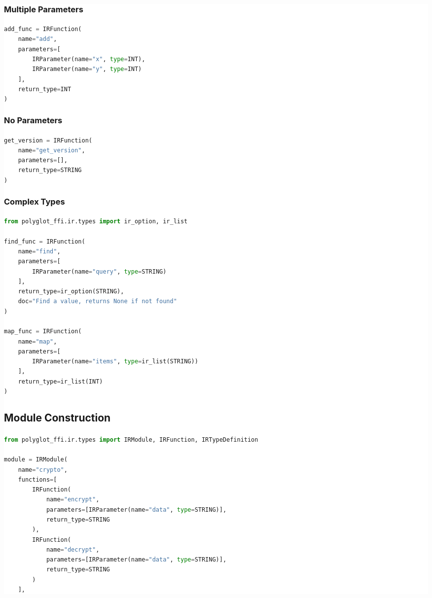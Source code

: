 ### Multiple Parameters

```python
add_func = IRFunction(
    name="add",
    parameters=[
        IRParameter(name="x", type=INT),
        IRParameter(name="y", type=INT)
    ],
    return_type=INT
)
```

### No Parameters

```python
get_version = IRFunction(
    name="get_version",
    parameters=[],
    return_type=STRING
)
```

### Complex Types

```python
from polyglot_ffi.ir.types import ir_option, ir_list

find_func = IRFunction(
    name="find",
    parameters=[
        IRParameter(name="query", type=STRING)
    ],
    return_type=ir_option(STRING),
    doc="Find a value, returns None if not found"
)

map_func = IRFunction(
    name="map",
    parameters=[
        IRParameter(name="items", type=ir_list(STRING))
    ],
    return_type=ir_list(INT)
)
```

## Module Construction

```python
from polyglot_ffi.ir.types import IRModule, IRFunction, IRTypeDefinition

module = IRModule(
    name="crypto",
    functions=[
        IRFunction(
            name="encrypt",
            parameters=[IRParameter(name="data", type=STRING)],
            return_type=STRING
        ),
        IRFunction(
            name="decrypt",
            parameters=[IRParameter(name="data", type=STRING)],
            return_type=STRING
        )
    ],
```